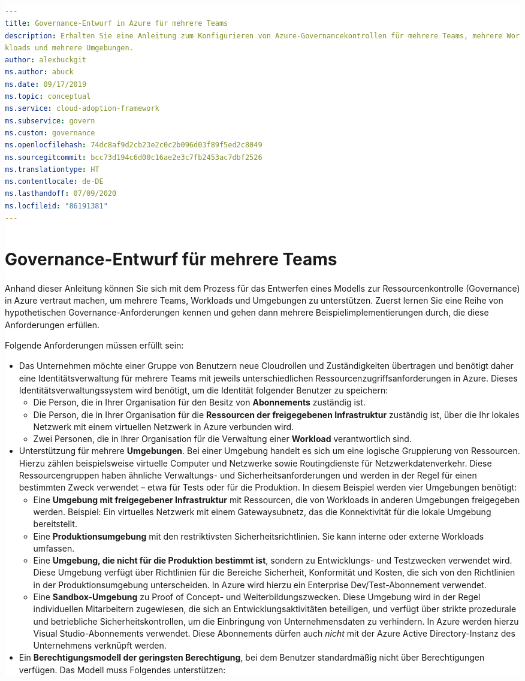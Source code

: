 ```yaml
---
title: Governance-Entwurf in Azure für mehrere Teams
description: Erhalten Sie eine Anleitung zum Konfigurieren von Azure-Governancekontrollen für mehrere Teams, mehrere Workloads und mehrere Umgebungen.
author: alexbuckgit
ms.author: abuck
ms.date: 09/17/2019
ms.topic: conceptual
ms.service: cloud-adoption-framework
ms.subservice: govern
ms.custom: governance
ms.openlocfilehash: 74dc8af9d2cb23e2c0c2b096d03f89f5ed2c8049
ms.sourcegitcommit: bcc73d194c6d00c16ae2e3c7fb2453ac7dbf2526
ms.translationtype: HT
ms.contentlocale: de-DE
ms.lasthandoff: 07/09/2020
ms.locfileid: "86191381"
---
```





# <a name="governance-design-for-multiple-teams"></a>Governance-Entwurf für mehrere Teams

Anhand dieser Anleitung können Sie sich mit dem Prozess für das Entwerfen eines Modells zur Ressourcenkontrolle (Governance) in Azure vertraut machen, um mehrere Teams, Workloads und Umgebungen zu unterstützen. Zuerst lernen Sie eine Reihe von hypothetischen Governance-Anforderungen kennen und gehen dann mehrere Beispielimplementierungen durch, die diese Anforderungen erfüllen.

Folgende Anforderungen müssen erfüllt sein:

- Das Unternehmen möchte einer Gruppe von Benutzern neue Cloudrollen und Zuständigkeiten übertragen und benötigt daher eine Identitätsverwaltung für mehrere Teams mit jeweils unterschiedlichen Ressourcenzugriffsanforderungen in Azure. Dieses Identitätsverwaltungssystem wird benötigt, um die Identität folgender Benutzer zu speichern:
  - Die Person, die in Ihrer Organisation für den Besitz von **Abonnements** zuständig ist.
  - Die Person, die in Ihrer Organisation für die **Ressourcen der freigegebenen Infrastruktur** zuständig ist, über die Ihr lokales Netzwerk mit einem virtuellen Netzwerk in Azure verbunden wird.
  - Zwei Personen, die in Ihrer Organisation für die Verwaltung einer **Workload** verantwortlich sind.
- Unterstützung für mehrere **Umgebungen**. Bei einer Umgebung handelt es sich um eine logische Gruppierung von Ressourcen. Hierzu zählen beispielsweise virtuelle Computer und Netzwerke sowie Routingdienste für Netzwerkdatenverkehr. Diese Ressourcengruppen haben ähnliche Verwaltungs- und Sicherheitsanforderungen und werden in der Regel für einen bestimmten Zweck verwendet – etwa für Tests oder für die Produktion. In diesem Beispiel werden vier Umgebungen benötigt:
  - Eine **Umgebung mit freigegebener Infrastruktur** mit Ressourcen, die von Workloads in anderen Umgebungen freigegeben werden. Beispiel: Ein virtuelles Netzwerk mit einem Gatewaysubnetz, das die Konnektivität für die lokale Umgebung bereitstellt.
  - Eine **Produktionsumgebung** mit den restriktivsten Sicherheitsrichtlinien. Sie kann interne oder externe Workloads umfassen.
  - Eine **Umgebung, die nicht für die Produktion bestimmt ist**, sondern zu Entwicklungs- und Testzwecken verwendet wird. Diese Umgebung verfügt über Richtlinien für die Bereiche Sicherheit, Konformität und Kosten, die sich von den Richtlinien in der Produktionsumgebung unterscheiden. In Azure wird hierzu ein Enterprise Dev/Test-Abonnement verwendet.
  - Eine **Sandbox-Umgebung** zu Proof of Concept- und Weiterbildungszwecken. Diese Umgebung wird in der Regel individuellen Mitarbeitern zugewiesen, die sich an Entwicklungsaktivitäten beteiligen, und verfügt über strikte prozedurale und betriebliche Sicherheitskontrollen, um die Einbringung von Unternehmensdaten zu verhindern. In Azure werden hierzu Visual Studio-Abonnements verwendet. Diese Abonnements dürfen auch _nicht_ mit der Azure Active Directory-Instanz des Unternehmens verknüpft werden.
- Ein **Berechtigungsmodell der geringsten Berechtigung**, bei dem Benutzer standardmäßig nicht über Berechtigungen verfügen. Das Modell muss Folgendes unterstützen:
